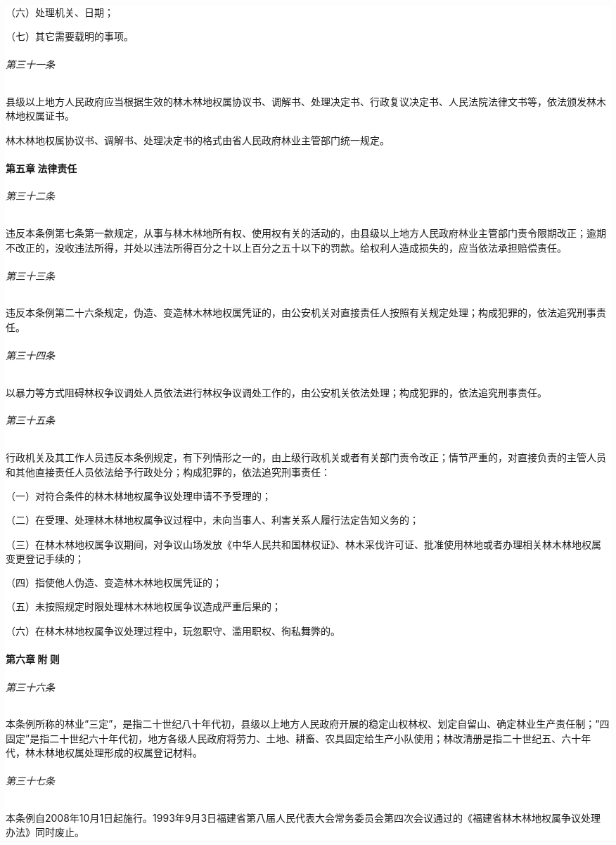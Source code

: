 （六）处理机关、日期；

（七）其它需要载明的事项。

###### 第三十一条

县级以上地方人民政府应当根据生效的林木林地权属协议书、调解书、处理决定书、行政复议决定书、人民法院法律文书等，依法颁发林木林地权属证书。

林木林地权属协议书、调解书、处理决定书的格式由省人民政府林业主管部门统一规定。

#### 第五章 法律责任

###### 第三十二条

违反本条例第七条第一款规定，从事与林木林地所有权、使用权有关的活动的，由县级以上地方人民政府林业主管部门责令限期改正；逾期不改正的，没收违法所得，并处以违法所得百分之十以上百分之五十以下的罚款。给权利人造成损失的，应当依法承担赔偿责任。

###### 第三十三条

违反本条例第二十六条规定，伪造、变造林木林地权属凭证的，由公安机关对直接责任人按照有关规定处理；构成犯罪的，依法追究刑事责任。

###### 第三十四条

以暴力等方式阻碍林权争议调处人员依法进行林权争议调处工作的，由公安机关依法处理；构成犯罪的，依法追究刑事责任。

###### 第三十五条

行政机关及其工作人员违反本条例规定，有下列情形之一的，由上级行政机关或者有关部门责令改正；情节严重的，对直接负责的主管人员和其他直接责任人员依法给予行政处分；构成犯罪的，依法追究刑事责任：

（一）对符合条件的林木林地权属争议处理申请不予受理的；

（二）在受理、处理林木林地权属争议过程中，未向当事人、利害关系人履行法定告知义务的；

（三）在林木林地权属争议期间，对争议山场发放《中华人民共和国林权证》、林木采伐许可证、批准使用林地或者办理相关林木林地权属变更登记手续的；

（四）指使他人伪造、变造林木林地权属凭证的；

（五）未按照规定时限处理林木林地权属争议造成严重后果的；

（六）在林木林地权属争议处理过程中，玩忽职守、滥用职权、徇私舞弊的。

#### 第六章 附 则

###### 第三十六条

本条例所称的林业“三定”，是指二十世纪八十年代初，县级以上地方人民政府开展的稳定山权林权、划定自留山、确定林业生产责任制；“四固定”是指二十世纪六十年代初，地方各级人民政府将劳力、土地、耕畜、农具固定给生产小队使用；林改清册是指二十世纪五、六十年代，林木林地权属处理形成的权属登记材料。

###### 第三十七条

本条例自2008年10月1日起施行。1993年9月3日福建省第八届人民代表大会常务委员会第四次会议通过的《福建省林木林地权属争议处理办法》同时废止。
